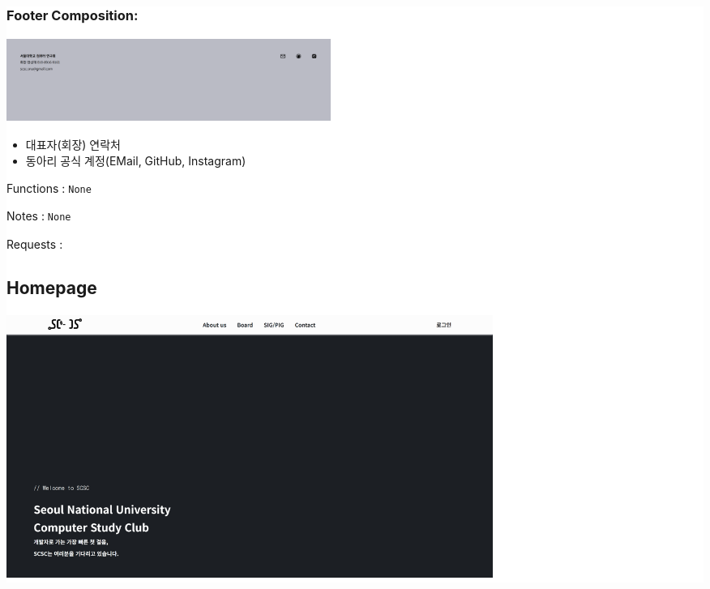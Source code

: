 
### Footer Composition: 

<img src="image-9.png" width="400em"></img>

- 대표자(회장) 연락처
- 동아리 공식 계정(EMail, GitHub, Instagram)

Functions : `None`

Notes : `None`

Requests : <br>


## Homepage
<img src="image.png" width="600em"></img>
